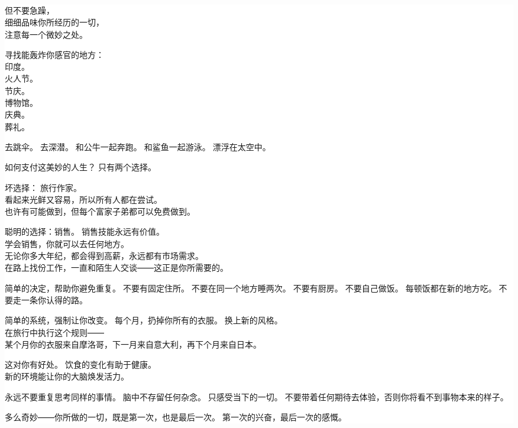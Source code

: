 但不要急躁，  
细细品味你所经历的一切，  
注意每一个微妙之处。

寻找能轰炸你感官的地方：  
印度。  
火人节。  
节庆。  
博物馆。  
庆典。  
葬礼。  

去跳伞。
去深潜。
和公牛一起奔跑。
和鲨鱼一起游泳。
漂浮在太空中。

如何支付这美妙的人生？
只有两个选择。

坏选择： 旅行作家。  
看起来光鲜又容易，所以所有人都在尝试。  
也许有可能做到，但每个富家子弟都可以免费做到。  

聪明的选择：销售。
销售技能永远有价值。  
学会销售，你就可以去任何地方。  
无论你多大年纪，都会得到高薪，永远都有市场需求。  
在路上找份工作，一直和陌生人交谈——这正是你所需要的。  

简单的决定，帮助你避免重复。
不要有固定住所。
不要在同一个地方睡两次。
不要有厨房。
不要自己做饭。
每顿饭都在新的地方吃。
不要走一条你认得的路。

简单的系统，强制让你改变。
每个月，扔掉你所有的衣服。
换上新的风格。  
在旅行中执行这个规则——  
某个月你的衣服来自摩洛哥，下一月来自意大利，再下个月来自日本。

这对你有好处。
饮食的变化有助于健康。  
新的环境能让你的大脑焕发活力。  

永远不要重复思考同样的事情。
脑中不存留任何杂念。
只感受当下的一切。
不要带着任何期待去体验，否则你将看不到事物本来的样子。

多么奇妙——你所做的一切，既是第一次，也是最后一次。
第一次的兴奋，最后一次的感慨。

